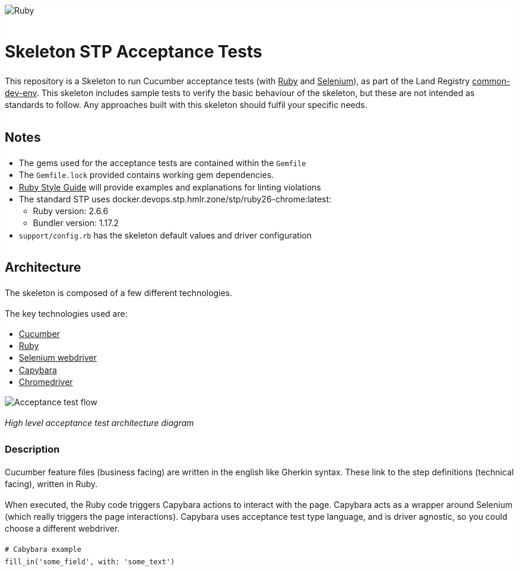 ![Ruby](https://git.dev.ctp.local/skeletonsxl/skeletonsxl-acceptance-tests)

# Skeleton STP Acceptance Tests

This repository is a Skeleton to run Cucumber acceptance tests (with [Ruby][1] and [Selenium][2]), as part of the Land Registry [common-dev-env][3].
This skeleton includes sample tests to verify the basic behaviour of the skeleton, but these are not intended as standards to follow.
Any approaches built with this skeleton should fulfil your specific needs.

## Notes

* The gems used for the acceptance tests are contained within the `Gemfile`
* The `Gemfile.lock` provided contains working gem dependencies.
* [Ruby Style Guide][4] will provide examples and explanations for linting violations
* The standard STP uses docker.devops.stp.hmlr.zone/stp/ruby26-chrome:latest:
    * Ruby version: 2.6.6
    * Bundler version: 1.17.2
* `support/config.rb` has the skeleton default values and driver configuration

## Architecture
The skeleton is composed of a few different technologies.

The key technologies used are:

* [Cucumber][8]
* [Ruby][1]
* [Selenium webdriver][2]
* [Capybara][6]
* [Chromedriver][7]


![Acceptance test flow](reference_docs/skeleton_architecture.png)


*High level acceptance test architecture diagram*

### Description

Cucumber feature files (business facing) are written in the english like Gherkin syntax.
These link to the step definitions (technical facing), written in Ruby.


When executed, the Ruby code triggers Capybara actions to interact with the page.
Capybara acts as a wrapper around Selenium (which really triggers the page interactions).
Capybara uses acceptance test type language, and is driver agnostic, so you could choose a different webdriver.

    # Cabybara example
    fill_in('some_field', with: 'some_text')


[1]: https://www.ruby-lang.org/en
[2]: https://www.seleniumhq.org/projects/webdriver/
[3]: https://github.com/LandRegistry/common-dev-env
[4]: https://github.com/rubocop-hq/ruby-style-guide
[6]: https://github.com/teamcapybara/capybara
[7]: http://chromedriver.chromium.org/
[8]: https://cucumber.io/docs
[9]: https://git.dev.ctp.local/skeletonsxl/dev-env-config